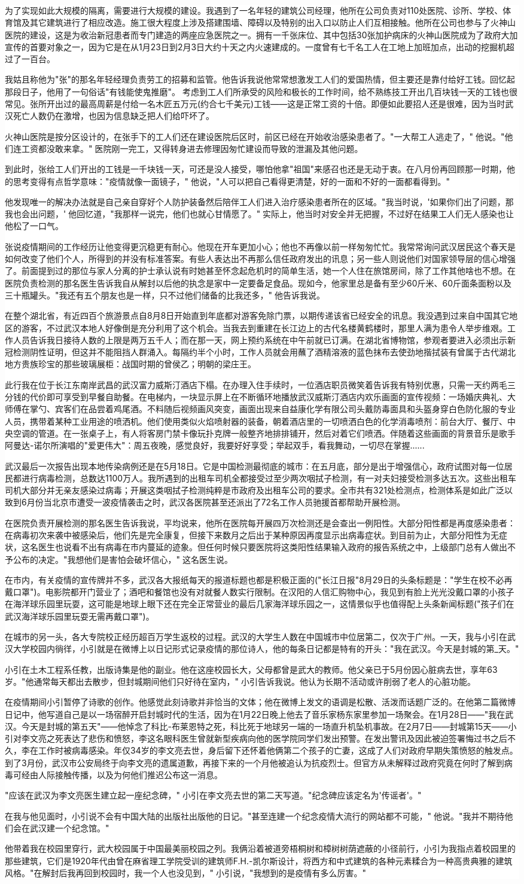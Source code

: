 为了实现如此大规模的隔离，需要进行大规模的建设。我遇到了一名年轻的建筑公司经理，他所在公司负责对110处医院、诊所、学校、体育馆及其它建筑进行了相应改造。施工很大程度上涉及搭建围墙、障碍以及特别的出入口以防止人们互相接触。他所在公司也参与了火神山医院的建设，这是为收治新冠患者而专门建造的两座应急医院之一。拥有一千张床位、其中包括30张加护病床的火神山医院成为了政府大加宣传的首要对象之一，因为它是在从1月23日到2月3日大约十天之内火速建成的。一度曾有七千名工人在工地上加班加点，出动的挖掘机超过了一百台。

我姑且称他为"张"的那名年轻经理负责劳工的招募和监管。他告诉我说他常常想激发工人们的爱国热情，但主要还是靠付给好工钱。回忆起那段日子，他用了一句俗话"有钱能使鬼推磨"。 考虑到工人们所承受的风险和极长的工作时间，给不熟练技工开出几百块钱一天的工钱也很常见。张所开出过的最高周薪是付给一名木匠五万元(约合七千美元)工钱——这是正常工资的十倍。即便如此要招人还是很难，因为当时武汉死亡人数仍在激增，也因为信息缺乏把人们给吓坏了。

火神山医院是按分区设计的，在张手下的工人们还在建设医院后区时，前区已经在开始收治感染患者了。"一大帮工人逃走了，" 他说。"他们连工资都没敢来拿。" 医院刚一完工，又得转身进去修理因匆忙建设而导致的泄漏及其他问题。

到此时，张给工人们开出的工钱是一千块钱一天，可还是没人接受，哪怕他拿"祖国"来感召也还是无动于衷。在八月份再回顾那一时期，他的思考变得有点哲学意味："疫情就像一面镜子，" 他说，"人可以把自己看得更清楚，好的一面和不好的一面都看得到。"

他发现唯一的解决办法就是自己亲自穿好个人防护装备然后陪伴工人们进入治疗感染患者所在的区域。"我当时说，'如果你们出了问题，那我也会出问题，' 他回忆道，"我那样一说完，他们也就心甘情愿了。" 实际上，他当时对安全并无把握，不过好在结果工人们无人感染也让他松了一口气。

张说疫情期间的工作经历让他变得更沉稳更有耐心。他现在开车更加小心；他也不再像以前一样匆匆忙忙。我常常询问武汉居民这个春天是如何改变了他们个人，所得到的并没有标准答案。有些人表达出不再那么信任政府发出的讯息；另一些人则说他们对国家领导层的信心增强了。前面提到过的那位与家人分离的护士承认说有时她甚至怀念起危机时的简单生活，她一个人住在旅馆房间，除了工作其他啥也不想。在医院负责检测的那名医生告诉我自从解封以后他的执念是家中一定要备足食品。现如今，他家里总是备有至少60斤米、60斤面条面粉以及三十瓶罐头。"我还有五个朋友也是一样，只不过他们储备的比我还多，" 他告诉我说。

在整个湖北省，有近四百个旅游景点自8月8日开始直到年底都对游客免除门票，以期传递该省已经安全的讯息。我没遇到过来自中国其它地区的游客，不过武汉本地人好像倒是充分利用了这个机会。当我去到重建在长江边上的古代名楼黄鹤楼时，那里人满为患令人举步维艰。工作人员告诉我日接待人数的上限是两万五千人；而在那一天，网上预约系统在中午前就已订满。在湖北省博物馆，参观者要进入必须出示新冠检测阴性证明，但这并不能阻挡人群涌入。每隔约半个小时，工作人员就会用蘸了酒精溶液的蓝色抹布去使劲地揩拭装有曾属于古代湖北地方贵族珍宝的那些玻璃展柜：战国时期的曾侯乙；明朝的梁庄王。

此行我在位于长江东南岸武昌的武汉富力威斯汀酒店下榻。在办理入住手续时，一位酒店职员微笑着告诉我有特别优惠，只需一天约两毛三分钱的代价即可享受到早餐自助餐。在电梯内，一块显示屏上在不断循环地播放武汉威斯汀酒店内欢乐画面的宣传视频：一场婚庆典礼、大师傅在掌勺、宾客们在品尝着鸡尾酒。不料随后视频画风突变，画面出现来自益康化学有限公司头戴防毒面具和头盔身穿白色防化服的专业人员，携带着某种工业用途的喷洒机。他们使用类似火焰喷射器的装备，朝着酒店里的一切喷洒白色的化学消毒喷剂：前台大厅、餐厅、中央空调的管道。在一张桌子上，有人将客房门禁卡像玩扑克牌一般整齐地排排铺开，然后对着它们喷洒。伴随着这些画面的背景音乐是歌手阿曼达-诺尔所演唱的"爱更伟大"：周五夜晚，感觉良好，我要好好享受；举起双手，看我舞动，一切尽在掌握......

武汉最后一次报告出现本地传染病例还是在5月18日。它是中国检测最彻底的城市：在五月底，部分是出于增强信心，政府试图对每一位居民都进行病毒检测，总数达1100万人。我所遇到的出租车司机全都接受过至少两次咽拭子检测，有一对夫妇接受检测多达五次。这些出租车司机大部分并无亲友感染过病毒；开展这类咽拭子检测纯粹是市政府及出租车公司的要求。全市共有321处检测点，检测体系是如此广泛以致到6月份当北京市遭受一波疫情袭击之时，武汉各医院甚至还派出了72名工作人员驰援首都帮助开展检测。

在医院负责开展检测的那名医生告诉我说，平均说来，他所在医院每开展四万次检测还是会查出一例阳性。大部分阳性都是再度感染患者：在病毒初次来袭中被感染后，他们先是完全康复，但接下来数月之后出于某种原因再度显示出病毒症状。到目前为止，大部分阳性为无症状，这名医生也说看不出有病毒在市内蔓延的迹象。但任何时候只要医院将这类阳性结果输入政府的报告系统之中，上级部门总有人做出不予公布的决定。"我想他们是害怕会破坏信心，" 这名医生说。

在市内，有关疫情的宣传牌并不多，武汉各大报纸每天的报道标题也都是积极正面的("长江日报"8月29日的头条标题是："学生在校不必再戴口罩")。电影院都开门营业了；酒吧和餐馆也没有对就餐人数实行限制。在汉阳的人信汇购物中心，我见到有脸上光光没戴口罩的小孩子在海洋球乐园里玩耍，这可能是地球上眼下还在完全正常营业的最后几家海洋球乐园之一，这情景似乎也值得配上头条新闻标题("孩子们在武汉海洋球乐园里玩耍无需再戴口罩")。

在城市的另一头，各大专院校正经历超百万学生返校的过程。武汉的大学生人数在中国城市中位居第二，仅次于广州。一天，我与小引在武汉大学校园内徜徉，小引就是在微博上以日记形式记录疫情的那位诗人，他的每条日记都是特有的开头："我在武汉。今天是封城的第_天。"

小引在土木工程系任教，出版诗集是他的副业。他在这座校园长大，父母都曾是武大的教师。他父亲已于5月份因心脏病去世，享年63岁。"他通常每天都出去散步，但封城期间他们只好待在室内，" 小引告诉我说。他认为长期不活动或许削弱了老人的心脏功能。

在疫情期间小引暂停了诗歌的创作。他感觉此刻诗歌并非恰当的文体；他在微博上发文的语调是松散、活泼而话题广泛的。在他第二篇微博日记中，他写道自己是以一场宿醉开启封城时代的生活，因为在1月22日晚上他去了音乐家杨东家里参加一场聚会。在1月28日——"我在武汉。今天是封城的第五天"——他悼念了科比-布莱恩特之死，科比死于地球另一端的一场直升机坠机事故。在2月7日——封城第15天——小引对李文亮之死表达了悲伤和愤怒，李这名眼科医生曾就新型疾病向他的医学院同学们发出预警。在发出警讯及因此被迫签署悔过书之后不久，李在工作时被病毒感染。年仅34岁的李文亮去世，身后留下还怀着他俩第二个孩子的亡妻，这成了人们对政府早期失策愤怒的触发点。到了3月份，武汉市公安局终于向李文亮的遗属道歉，再接下来的一个月他被追认为抗疫烈士。但官方从未解释过政府究竟在何时了解到病毒可经由人际接触传播，以及为何他们推迟公布这一消息。

"应该在武汉为李文亮医生建立起一座纪念碑，" 小引在李文亮去世的第二天写道。"纪念碑应该定名为'传谣者'。"

在我与他见面时，小引说不会有中国大陆的出版社出版他的日记。"甚至连建一个纪念疫情大流行的网站都不可能，" 他说。"我并不期待他们会在武汉建一个纪念馆。"

他带着我在校园里穿行，武大校园属于中国最美丽校园之列。我俩沿着被道旁梧桐树和樟树树荫遮蔽的小径前行，小引为我指点着校园里的那些建筑，它们是1920年代由曾在麻省理工学院受训的建筑师F.H.-凯尔斯设计，将西方和中式建筑的各种元素糅合为一种高贵典雅的建筑风格。"在解封后我再回到校园时，我一个人也没见到，" 小引说，"我想到的是疫情有多么厉害。"
